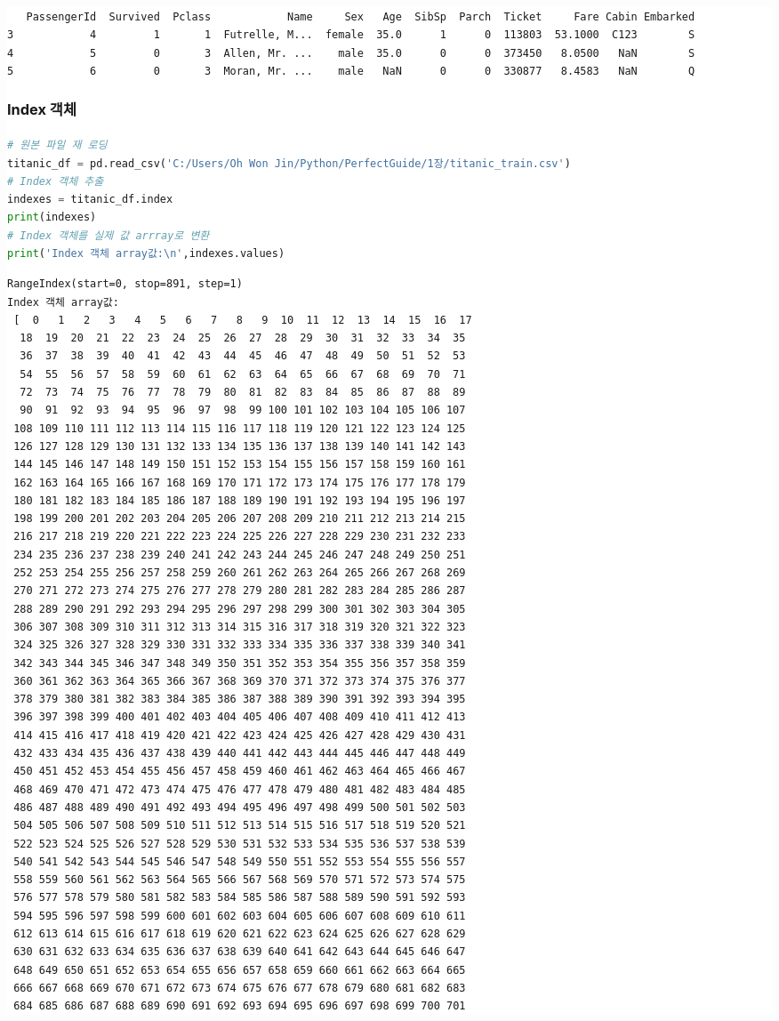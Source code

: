        PassengerId  Survived  Pclass            Name     Sex   Age  SibSp  Parch  Ticket     Fare Cabin Embarked
    3            4         1       1  Futrelle, M...  female  35.0      1      0  113803  53.1000  C123        S
    4            5         0       3  Allen, Mr. ...    male  35.0      0      0  373450   8.0500   NaN        S
    5            6         0       3  Moran, Mr. ...    male   NaN      0      0  330877   8.4583   NaN        Q
    

### Index 객체


```python
# 원본 파일 재 로딩 
titanic_df = pd.read_csv('C:/Users/Oh Won Jin/Python/PerfectGuide/1장/titanic_train.csv')
# Index 객체 추출
indexes = titanic_df.index
print(indexes)
# Index 객체를 실제 값 arrray로 변환 
print('Index 객체 array값:\n',indexes.values)

```

    RangeIndex(start=0, stop=891, step=1)
    Index 객체 array값:
     [  0   1   2   3   4   5   6   7   8   9  10  11  12  13  14  15  16  17
      18  19  20  21  22  23  24  25  26  27  28  29  30  31  32  33  34  35
      36  37  38  39  40  41  42  43  44  45  46  47  48  49  50  51  52  53
      54  55  56  57  58  59  60  61  62  63  64  65  66  67  68  69  70  71
      72  73  74  75  76  77  78  79  80  81  82  83  84  85  86  87  88  89
      90  91  92  93  94  95  96  97  98  99 100 101 102 103 104 105 106 107
     108 109 110 111 112 113 114 115 116 117 118 119 120 121 122 123 124 125
     126 127 128 129 130 131 132 133 134 135 136 137 138 139 140 141 142 143
     144 145 146 147 148 149 150 151 152 153 154 155 156 157 158 159 160 161
     162 163 164 165 166 167 168 169 170 171 172 173 174 175 176 177 178 179
     180 181 182 183 184 185 186 187 188 189 190 191 192 193 194 195 196 197
     198 199 200 201 202 203 204 205 206 207 208 209 210 211 212 213 214 215
     216 217 218 219 220 221 222 223 224 225 226 227 228 229 230 231 232 233
     234 235 236 237 238 239 240 241 242 243 244 245 246 247 248 249 250 251
     252 253 254 255 256 257 258 259 260 261 262 263 264 265 266 267 268 269
     270 271 272 273 274 275 276 277 278 279 280 281 282 283 284 285 286 287
     288 289 290 291 292 293 294 295 296 297 298 299 300 301 302 303 304 305
     306 307 308 309 310 311 312 313 314 315 316 317 318 319 320 321 322 323
     324 325 326 327 328 329 330 331 332 333 334 335 336 337 338 339 340 341
     342 343 344 345 346 347 348 349 350 351 352 353 354 355 356 357 358 359
     360 361 362 363 364 365 366 367 368 369 370 371 372 373 374 375 376 377
     378 379 380 381 382 383 384 385 386 387 388 389 390 391 392 393 394 395
     396 397 398 399 400 401 402 403 404 405 406 407 408 409 410 411 412 413
     414 415 416 417 418 419 420 421 422 423 424 425 426 427 428 429 430 431
     432 433 434 435 436 437 438 439 440 441 442 443 444 445 446 447 448 449
     450 451 452 453 454 455 456 457 458 459 460 461 462 463 464 465 466 467
     468 469 470 471 472 473 474 475 476 477 478 479 480 481 482 483 484 485
     486 487 488 489 490 491 492 493 494 495 496 497 498 499 500 501 502 503
     504 505 506 507 508 509 510 511 512 513 514 515 516 517 518 519 520 521
     522 523 524 525 526 527 528 529 530 531 532 533 534 535 536 537 538 539
     540 541 542 543 544 545 546 547 548 549 550 551 552 553 554 555 556 557
     558 559 560 561 562 563 564 565 566 567 568 569 570 571 572 573 574 575
     576 577 578 579 580 581 582 583 584 585 586 587 588 589 590 591 592 593
     594 595 596 597 598 599 600 601 602 603 604 605 606 607 608 609 610 611
     612 613 614 615 616 617 618 619 620 621 622 623 624 625 626 627 628 629
     630 631 632 633 634 635 636 637 638 639 640 641 642 643 644 645 646 647
     648 649 650 651 652 653 654 655 656 657 658 659 660 661 662 663 664 665
     666 667 668 669 670 671 672 673 674 675 676 677 678 679 680 681 682 683
     684 685 686 687 688 689 690 691 692 693 694 695 696 697 698 699 700 701